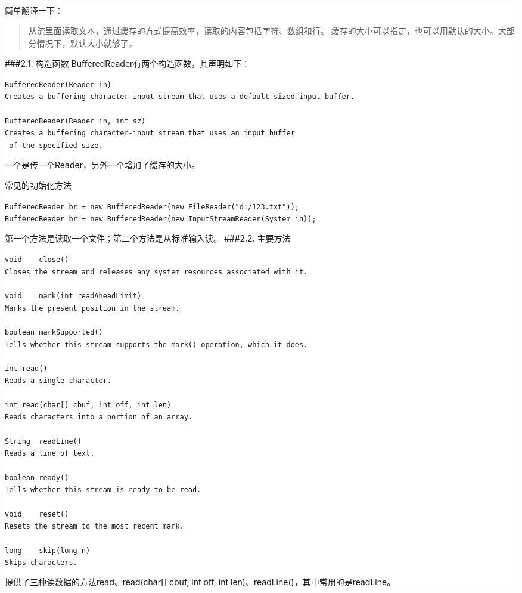 简单翻译一下：
>从流里面读取文本，通过缓存的方式提高效率，读取的内容包括字符、数组和行。
>缓存的大小可以指定，也可以用默认的大小。大部分情况下，默认大小就够了。


###2.1. 构造函数
BufferedReader有两个构造函数，其声明如下：
```
BufferedReader(Reader in)
Creates a buffering character-input stream that uses a default-sized input buffer.

BufferedReader(Reader in, int sz)
Creates a buffering character-input stream that uses an input buffer
 of the specified size.
```
一个是传一个Reader，另外一个增加了缓存的大小。

常见的初始化方法
```
BufferedReader br = new BufferedReader(new FileReader("d:/123.txt"));
BufferedReader br = new BufferedReader(new InputStreamReader(System.in));
```
第一个方法是读取一个文件；第二个方法是从标准输入读。
###2.2. 主要方法
```
void	close()
Closes the stream and releases any system resources associated with it.

void	mark(int readAheadLimit)
Marks the present position in the stream.

boolean	markSupported()
Tells whether this stream supports the mark() operation, which it does.

int	read()
Reads a single character.

int	read(char[] cbuf, int off, int len)
Reads characters into a portion of an array.

String	readLine()
Reads a line of text.

boolean	ready()
Tells whether this stream is ready to be read.

void	reset()
Resets the stream to the most recent mark.

long	skip(long n)
Skips characters.
```
提供了三种读数据的方法read、read(char[] cbuf, int off, int len)、readLine()，其中常用的是readLine。
